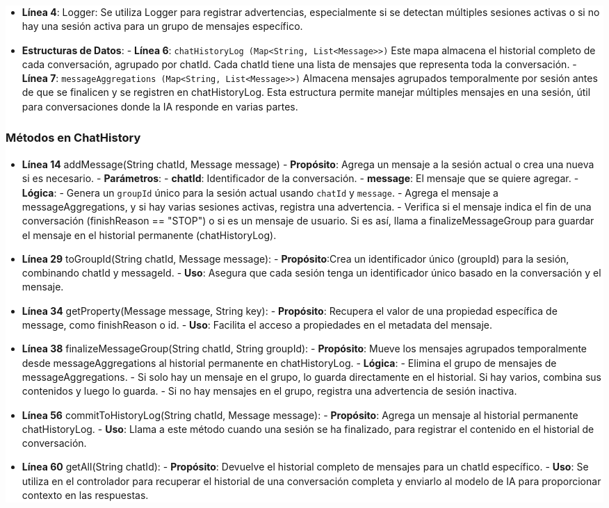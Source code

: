 - **Línea 4**: Logger: Se utiliza Logger para registrar advertencias, especialmente si se detectan múltiples sesiones activas o si no hay una sesión activa para un grupo de mensajes específico.

- **Estructuras de Datos**:
      - **Línea 6**: `chatHistoryLog (Map<String, List<Message>>)` Este mapa almacena el historial completo de cada conversación, agrupado por chatId. Cada chatId tiene una lista de mensajes que representa toda la conversación.
      - **Línea 7**: `messageAggregations (Map<String, List<Message>>)` Almacena mensajes agrupados temporalmente por sesión antes de que se finalicen y se registren en chatHistoryLog. Esta estructura permite manejar múltiples mensajes en una sesión, útil para conversaciones donde la IA responde en varias partes.

### **Métodos en ChatHistory**

- **Línea 14** addMessage(String chatId, Message message)
      - **Propósito**: Agrega un mensaje a la sesión actual o crea una nueva si es necesario.
      - **Parámetros**:
          - **chatId**: Identificador de la conversación.
          - **message**: El mensaje que se quiere agregar.
      - **Lógica**:
          - Genera un `groupId` único para la sesión actual usando `chatId` y `message`.
          - Agrega el mensaje a messageAggregations, y si hay varias sesiones activas, registra una advertencia.
          - Verifica si el mensaje indica el fin de una conversación (finishReason == "STOP") o si es un mensaje de usuario. Si es así, llama a finalizeMessageGroup para guardar el mensaje en el historial permanente (chatHistoryLog).

- **Línea 29** toGroupId(String chatId, Message message):
      - **Propósito**:Crea un identificador único (groupId) para la sesión, combinando chatId y messageId.
      - **Uso**: Asegura que cada sesión tenga un identificador único basado en la conversación y el mensaje.

- **Línea 34** getProperty(Message message, String key):
      - **Propósito**: Recupera el valor de una propiedad específica de message, como finishReason o id.
      - **Uso**: Facilita el acceso a propiedades en el metadata del mensaje.

- **Línea 38** finalizeMessageGroup(String chatId, String groupId):
      - **Propósito**: Mueve los mensajes agrupados temporalmente desde messageAggregations al historial permanente en chatHistoryLog.
      - **Lógica**:
            - Elimina el grupo de mensajes de messageAggregations.
            - Si solo hay un mensaje en el grupo, lo guarda directamente en el historial. Si hay varios, combina sus contenidos y luego lo guarda.
            - Si no hay mensajes en el grupo, registra una advertencia de sesión inactiva.

- **Línea 56** commitToHistoryLog(String chatId, Message message):
      - **Propósito**: Agrega un mensaje al historial permanente chatHistoryLog.
      - **Uso**: Llama a este método cuando una sesión se ha finalizado, para registrar el contenido en el historial de conversación.

- **Línea 60** getAll(String chatId):
      - **Propósito**: Devuelve el historial completo de mensajes para un chatId específico.
      - **Uso**: Se utiliza en el controlador para recuperar el historial de una conversación completa y enviarlo al modelo de IA para proporcionar contexto en las respuestas.
